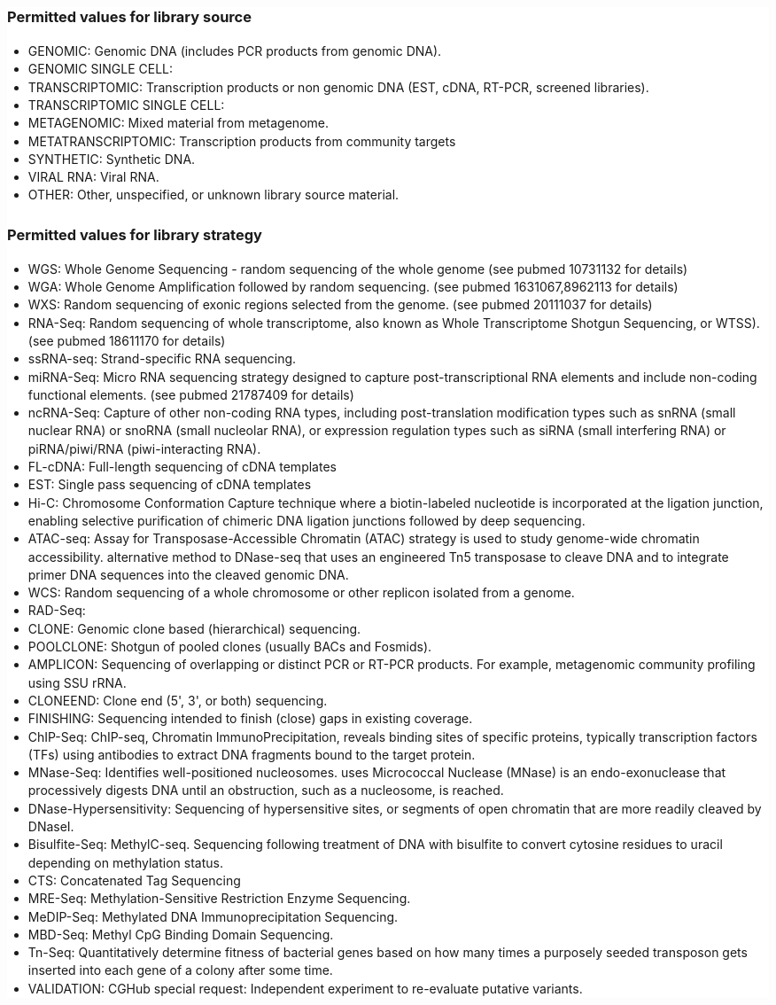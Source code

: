 <a name="source"></a>
### Permitted values for library source

- GENOMIC: Genomic DNA (includes PCR products from genomic DNA).
- GENOMIC SINGLE CELL: 
- TRANSCRIPTOMIC: Transcription products or non genomic DNA (EST, cDNA, RT-PCR, screened libraries).
- TRANSCRIPTOMIC SINGLE CELL: 
- METAGENOMIC: Mixed material from metagenome.
- METATRANSCRIPTOMIC: Transcription products from community targets
- SYNTHETIC: Synthetic DNA.
- VIRAL RNA: Viral RNA.
- OTHER: Other, unspecified, or unknown library source material.

<a name="strategy"></a>
### Permitted values for library strategy

- WGS: Whole Genome Sequencing - random sequencing of the whole genome (see pubmed 10731132 for details)
- WGA: Whole Genome Amplification followed by random sequencing. (see pubmed 1631067,8962113 for details)
- WXS: Random sequencing of exonic regions selected from the genome. (see pubmed 20111037 for details)
- RNA-Seq: Random sequencing of whole transcriptome, also known as Whole Transcriptome Shotgun Sequencing, or WTSS). (see pubmed 18611170 for details)
- ssRNA-seq: Strand-specific RNA sequencing.
- miRNA-Seq: Micro RNA sequencing strategy designed to capture post-transcriptional RNA elements and include non-coding functional elements. (see pubmed 21787409 for details)
- ncRNA-Seq: Capture of other non-coding RNA types, including post-translation modification types such as snRNA (small nuclear RNA) or snoRNA (small nucleolar RNA), or expression regulation types such as siRNA (small interfering RNA) or piRNA/piwi/RNA (piwi-interacting RNA).
- FL-cDNA: Full-length sequencing of cDNA templates
- EST: Single pass sequencing of cDNA templates
- Hi-C: Chromosome Conformation Capture technique where a biotin-labeled nucleotide is incorporated at the ligation junction, enabling selective purification of chimeric DNA ligation junctions followed by deep sequencing.
- ATAC-seq: Assay for Transposase-Accessible Chromatin (ATAC) strategy is used to study genome-wide chromatin accessibility. alternative method to DNase-seq that uses an engineered Tn5 transposase to cleave DNA and to integrate primer DNA sequences into the cleaved genomic DNA.
- WCS: Random sequencing of a whole chromosome or other replicon isolated from a genome.
- RAD-Seq: 
- CLONE: Genomic clone based (hierarchical) sequencing.
- POOLCLONE: Shotgun of pooled clones (usually BACs and Fosmids).
- AMPLICON: Sequencing of overlapping or distinct PCR or RT-PCR products. For example, metagenomic community profiling using SSU rRNA.
- CLONEEND: Clone end (5', 3', or both) sequencing.
- FINISHING: Sequencing intended to finish (close) gaps in existing coverage.
- ChIP-Seq: ChIP-seq, Chromatin ImmunoPrecipitation, reveals binding sites of specific proteins, typically transcription factors (TFs) using antibodies to extract DNA fragments bound to the target protein.
- MNase-Seq: Identifies well-positioned nucleosomes. uses Micrococcal Nuclease (MNase) is an endo-exonuclease that processively digests DNA until an obstruction, such as a nucleosome, is reached.
- DNase-Hypersensitivity: Sequencing of hypersensitive sites, or segments of open chromatin that are more readily cleaved by DNaseI.
- Bisulfite-Seq: MethylC-seq. Sequencing following treatment of DNA with bisulfite to convert cytosine residues to uracil depending on methylation status.
- CTS: Concatenated Tag Sequencing
- MRE-Seq: Methylation-Sensitive Restriction Enzyme Sequencing.
- MeDIP-Seq: Methylated DNA Immunoprecipitation Sequencing.
- MBD-Seq: Methyl CpG Binding Domain Sequencing.
- Tn-Seq: Quantitatively determine fitness of bacterial genes based on how many times a purposely seeded transposon gets inserted into each gene of a colony after some time.
- VALIDATION: CGHub special request: Independent experiment to re-evaluate putative variants.